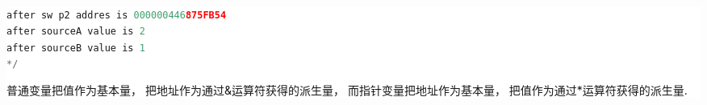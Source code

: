 ```c
after sw p2 addres is 000000446875FB54
after sourceA value is 2
after sourceB value is 1
*/
```

普通变量把值作为基本量， 把地址作为通过&运算符获得的派生量， 而指针变量把地址作为基本量， 把值作为通过*运算符获得的派生量.



